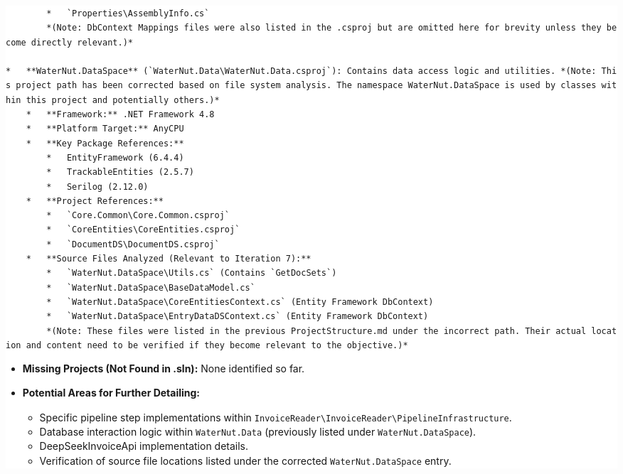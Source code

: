             *   `Properties\AssemblyInfo.cs`
            *(Note: DbContext Mappings files were also listed in the .csproj but are omitted here for brevity unless they become directly relevant.)*

    *   **WaterNut.DataSpace** (`WaterNut.Data\WaterNut.Data.csproj`): Contains data access logic and utilities. *(Note: This project path has been corrected based on file system analysis. The namespace WaterNut.DataSpace is used by classes within this project and potentially others.)*
        *   **Framework:** .NET Framework 4.8
        *   **Platform Target:** AnyCPU
        *   **Key Package References:**
            *   EntityFramework (6.4.4)
            *   TrackableEntities (2.5.7)
            *   Serilog (2.12.0)
        *   **Project References:**
            *   `Core.Common\Core.Common.csproj`
            *   `CoreEntities\CoreEntities.csproj`
            *   `DocumentDS\DocumentDS.csproj`
        *   **Source Files Analyzed (Relevant to Iteration 7):**
            *   `WaterNut.DataSpace\Utils.cs` (Contains `GetDocSets`)
            *   `WaterNut.DataSpace\BaseDataModel.cs`
            *   `WaterNut.DataSpace\CoreEntitiesContext.cs` (Entity Framework DbContext)
            *   `WaterNut.DataSpace\EntryDataDSContext.cs` (Entity Framework DbContext)
            *(Note: These files were listed in the previous ProjectStructure.md under the incorrect path. Their actual location and content need to be verified if they become relevant to the objective.)*


*   **Missing Projects (Not Found in .sln):** None identified so far.

*   **Potential Areas for Further Detailing:**
    *   Specific pipeline step implementations within `InvoiceReader\InvoiceReader\PipelineInfrastructure`.
    *   Database interaction logic within `WaterNut.Data` (previously listed under `WaterNut.DataSpace`).
    *   DeepSeekInvoiceApi implementation details.
    *   Verification of source file locations listed under the corrected `WaterNut.DataSpace` entry.